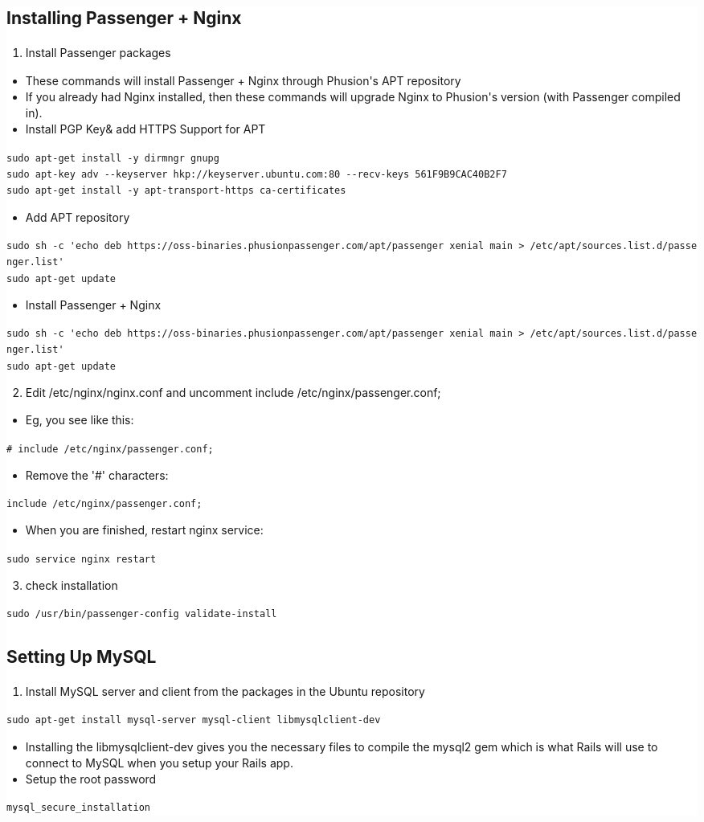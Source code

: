 
## Installing Passenger + Nginx


1. Install Passenger packages
 * These commands will install Passenger + Nginx through Phusion's APT repository
 * If you already had Nginx installed, then these commands will upgrade Nginx to Phusion's version (with Passenger compiled in).
 * Install PGP Key& add HTTPS Support for APT
 ```
 sudo apt-get install -y dirmngr gnupg
sudo apt-key adv --keyserver hkp://keyserver.ubuntu.com:80 --recv-keys 561F9B9CAC40B2F7
sudo apt-get install -y apt-transport-https ca-certificates
 ```
 * Add APT repository
 ```
 sudo sh -c 'echo deb https://oss-binaries.phusionpassenger.com/apt/passenger xenial main > /etc/apt/sources.list.d/passenger.list'
sudo apt-get update
 ```
 * Install Passenger + Nginx
 ```
 sudo sh -c 'echo deb https://oss-binaries.phusionpassenger.com/apt/passenger xenial main > /etc/apt/sources.list.d/passenger.list'
sudo apt-get update
 ```
2. Edit /etc/nginx/nginx.conf and uncomment include /etc/nginx/passenger.conf;

 * Eg, you see like this:
 ```
 # include /etc/nginx/passenger.conf;
 ```
 * Remove the '#' characters:
 ```
include /etc/nginx/passenger.conf;
 ```
 * When you are finished, restart nginx service:
 ```
sudo service nginx restart
 ```
3. check installation
```
sudo /usr/bin/passenger-config validate-install
```


## Setting Up MySQL


1. Install MySQL server and client from the packages in the Ubuntu repository
```
sudo apt-get install mysql-server mysql-client libmysqlclient-dev
```
 * Installing the libmysqlclient-dev gives you the necessary files to compile the mysql2 gem which is what Rails will use to connect to MySQL when you setup your Rails app.
 * Setup the root password
 ```
 mysql_secure_installation
 ```
 
